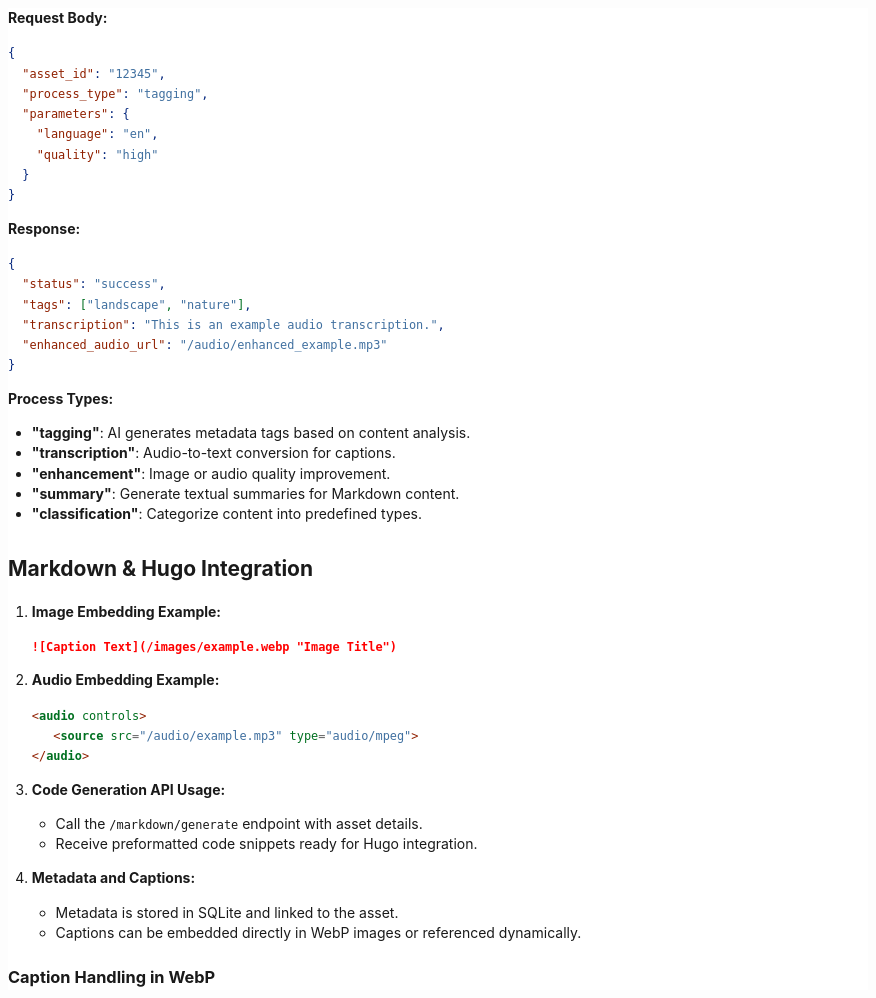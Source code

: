   **Request Body:**
  ```json
  {
    "asset_id": "12345",
    "process_type": "tagging",
    "parameters": {
      "language": "en",
      "quality": "high"
    }
  }
  ```

  **Response:**
  ```json
  {
    "status": "success",
    "tags": ["landscape", "nature"],
    "transcription": "This is an example audio transcription.",
    "enhanced_audio_url": "/audio/enhanced_example.mp3"
  }
  ```

  **Process Types:**
  - **"tagging"**: AI generates metadata tags based on content analysis.
  - **"transcription"**: Audio-to-text conversion for captions.
  - **"enhancement"**: Image or audio quality improvement.
  - **"summary"**: Generate textual summaries for Markdown content.
  - **"classification"**: Categorize content into predefined types.

## Markdown & Hugo Integration

1. **Image Embedding Example:**

   ```markdown
   ![Caption Text](/images/example.webp "Image Title")
   ```

2. **Audio Embedding Example:**

   ```markdown
   <audio controls>
      <source src="/audio/example.mp3" type="audio/mpeg">
   </audio>
   ```

3. **Code Generation API Usage:**

   - Call the `/markdown/generate` endpoint with asset details.
   - Receive preformatted code snippets ready for Hugo integration.

4. **Metadata and Captions:**

   - Metadata is stored in SQLite and linked to the asset.
   - Captions can be embedded directly in WebP images or referenced dynamically.

### Caption Handling in WebP
